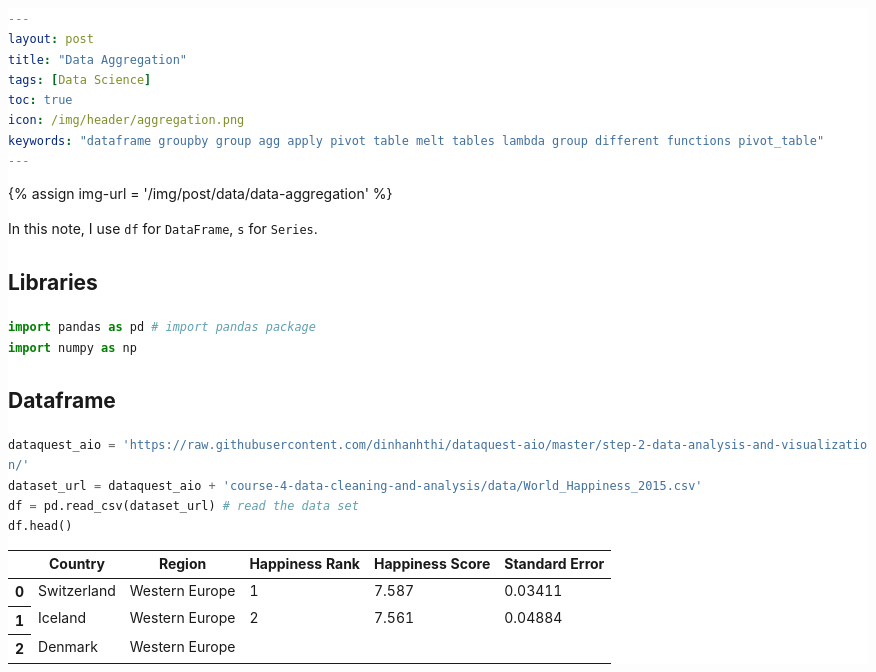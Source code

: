 ```yaml
---
layout: post
title: "Data Aggregation"
tags: [Data Science]
toc: true
icon: /img/header/aggregation.png
keywords: "dataframe groupby group agg apply pivot table melt tables lambda group different functions pivot_table"
---
```


{% assign img-url = '/img/post/data/data-aggregation' %}

In this note, I use `df` for `DataFrame`, `s` for `Series`.

## Libraries

~~~ python
import pandas as pd # import pandas package
import numpy as np
~~~

## Dataframe

~~~ python
dataquest_aio = 'https://raw.githubusercontent.com/dinhanhthi/dataquest-aio/master/step-2-data-analysis-and-visualization/'
dataset_url = dataquest_aio + 'course-4-data-cleaning-and-analysis/data/World_Happiness_2015.csv'
df = pd.read_csv(dataset_url) # read the data set
df.head()
~~~

<table>
  <thead>
    <tr>
      <th></th>
      <th>Country</th>
      <th>Region</th>
      <th>Happiness Rank</th>
      <th>Happiness Score</th>
      <th>Standard Error</th>
    </tr>
  </thead>
  <tbody>
    <tr>
      <th>0</th>
      <td>Switzerland</td>
      <td>Western Europe</td>
      <td>1</td>
      <td>7.587</td>
      <td>0.03411</td>
    </tr>
    <tr>
      <th>1</th>
      <td>Iceland</td>
      <td>Western Europe</td>
      <td>2</td>
      <td>7.561</td>
      <td>0.04884</td>
    </tr>
    <tr>
      <th>2</th>
      <td>Denmark</td>
      <td>Western Europe</td>